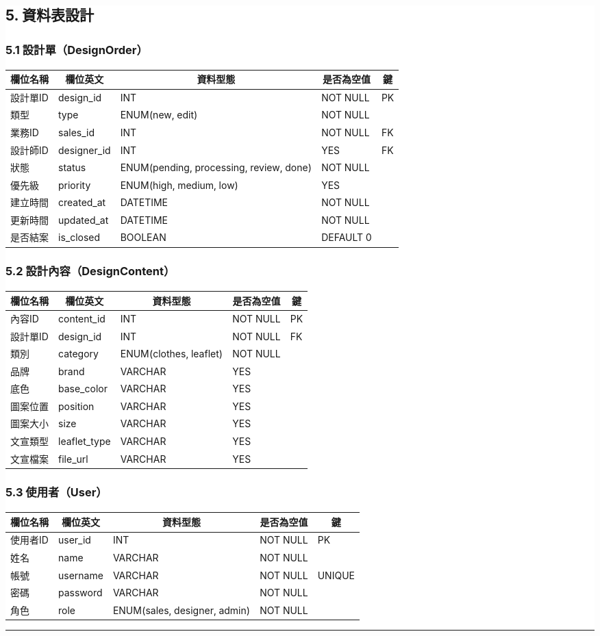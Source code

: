 ## 5. 資料表設計

### 5.1 設計單（DesignOrder）
| 欄位名稱   | 欄位英文   | 資料型態   | 是否為空值 | 鍵 |
|------------|------------|------------|------------|----|
| 設計單ID   | design_id  | INT        | NOT NULL   | PK |
| 類型       | type       | ENUM(new, edit) | NOT NULL |    |
| 業務ID     | sales_id   | INT        | NOT NULL   | FK |
| 設計師ID   | designer_id| INT        | YES        | FK |
| 狀態       | status     | ENUM(pending, processing, review, done) | NOT NULL | |
| 優先級     | priority   | ENUM(high, medium, low) | YES | |
| 建立時間   | created_at | DATETIME   | NOT NULL   | |
| 更新時間   | updated_at | DATETIME   | NOT NULL   | |
| 是否結案   | is_closed  | BOOLEAN    | DEFAULT 0  | |

### 5.2 設計內容（DesignContent）
| 欄位名稱   | 欄位英文   | 資料型態   | 是否為空值 | 鍵 |
|------------|------------|------------|------------|----|
| 內容ID     | content_id | INT        | NOT NULL   | PK |
| 設計單ID   | design_id  | INT        | NOT NULL   | FK |
| 類別       | category   | ENUM(clothes, leaflet) | NOT NULL | |
| 品牌       | brand      | VARCHAR    | YES        | |
| 底色       | base_color | VARCHAR    | YES        | |
| 圖案位置   | position   | VARCHAR    | YES        | |
| 圖案大小   | size       | VARCHAR    | YES        | |
| 文宣類型   | leaflet_type | VARCHAR  | YES        | |
| 文宣檔案   | file_url   | VARCHAR    | YES        | |

### 5.3 使用者（User）
| 欄位名稱   | 欄位英文   | 資料型態   | 是否為空值 | 鍵 |
|------------|------------|------------|------------|----|
| 使用者ID   | user_id    | INT        | NOT NULL   | PK |
| 姓名       | name       | VARCHAR    | NOT NULL   | |
| 帳號       | username   | VARCHAR    | NOT NULL   | UNIQUE |
| 密碼       | password   | VARCHAR    | NOT NULL   | |
| 角色       | role       | ENUM(sales, designer, admin) | NOT NULL | |

---